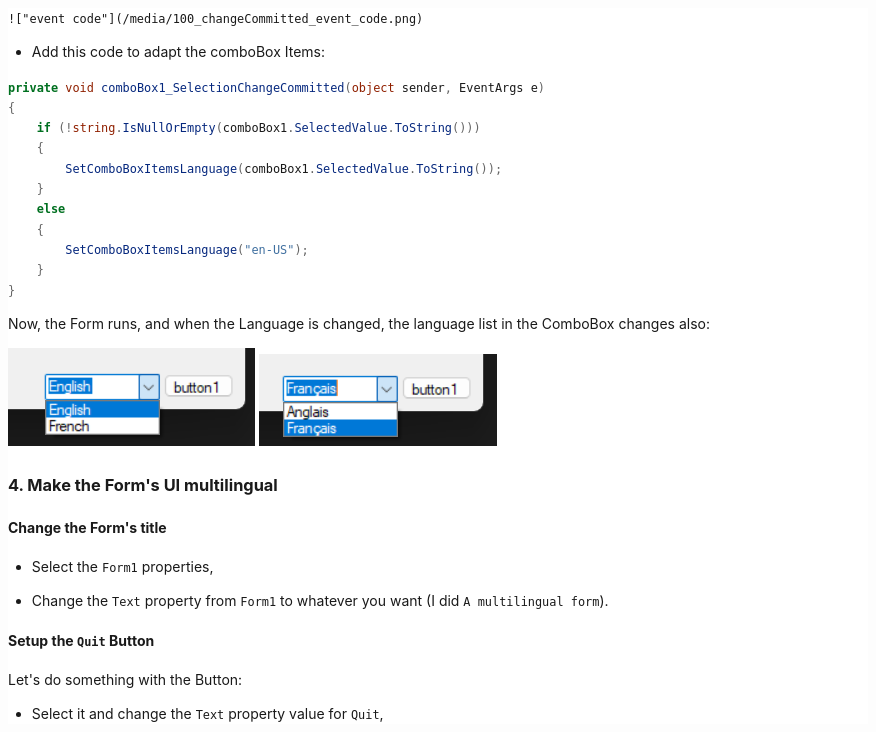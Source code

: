     !["event code"](/media/100_changeCommitted_event_code.png)

  - Add this code to adapt the comboBox Items:

  ```C#
  private void comboBox1_SelectionChangeCommitted(object sender, EventArgs e)
  {
      if (!string.IsNullOrEmpty(comboBox1.SelectedValue.ToString()))
      {
          SetComboBoxItemsLanguage(comboBox1.SelectedValue.ToString());
      }
      else
      {
          SetComboBoxItemsLanguage("en-US");
      }
  }
  ```

  Now, the Form runs, and when the Language is changed, the language list in the ComboBox changes also:

  !["combo EN"](/media/110_comboBox_EN.png) !["Combo FR"](/media/120_comboBox_FR.png)

### 4. Make the Form's UI multilingual

#### Change the Form's title

- Select the `Form1` properties,

- Change the `Text` property from `Form1` to whatever you want (I did `A multilingual form`).

#### Setup the `Quit` Button

Let's do something with the Button:

- Select it and change the `Text` property value for `Quit`,
